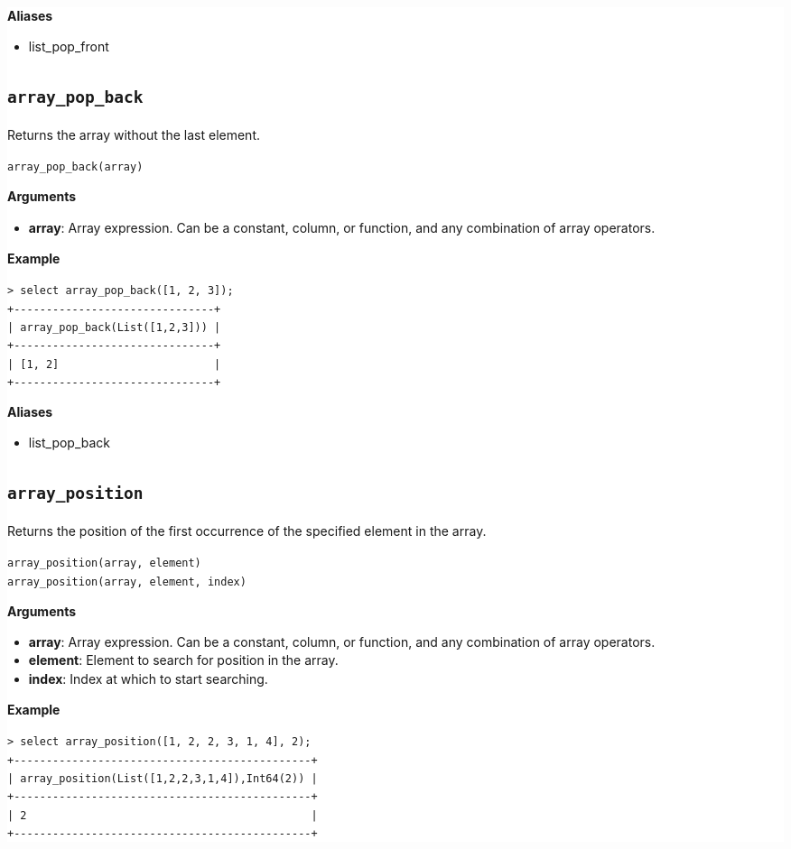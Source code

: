 **Aliases**

* list\_pop\_front

## `array_pop_back`

Returns the array without the last element.

```plaintext
array_pop_back(array)
```

**Arguments**

* **array**: Array expression. Can be a constant, column, or function, and any combination of array operators.

**Example**

```plaintext
> select array_pop_back([1, 2, 3]);
+-------------------------------+
| array_pop_back(List([1,2,3])) |
+-------------------------------+
| [1, 2]                        |
+-------------------------------+
```

**Aliases**

* list\_pop\_back

## `array_position`

Returns the position of the first occurrence of the specified element in the array.

```plaintext
array_position(array, element)
array_position(array, element, index)
```

**Arguments**

* **array**: Array expression. Can be a constant, column, or function, and any combination of array operators.
* **element**: Element to search for position in the array.
* **index**: Index at which to start searching.

**Example**

```plaintext
> select array_position([1, 2, 2, 3, 1, 4], 2);
+----------------------------------------------+
| array_position(List([1,2,2,3,1,4]),Int64(2)) |
+----------------------------------------------+
| 2                                            |
+----------------------------------------------+
```
